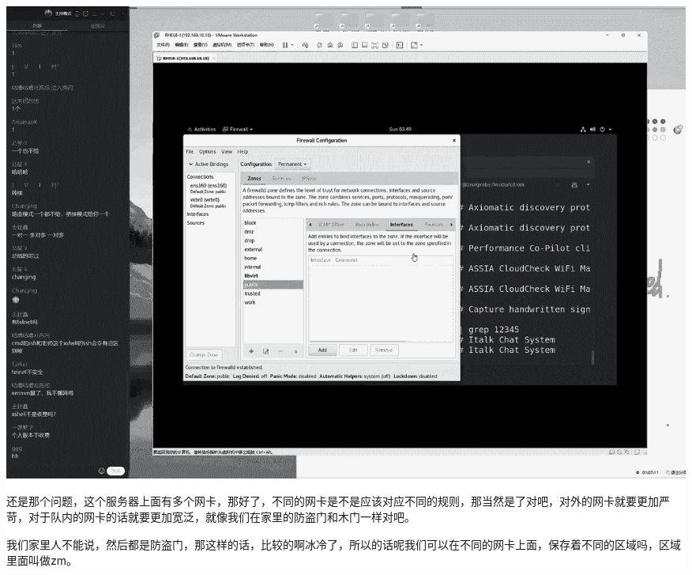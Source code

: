 ![](img/f8ed3c0f0701fef84260b7bde57b3432_83.png)

还是那个问题，这个服务器上面有多个网卡，那好了，不同的网卡是不是应该对应不同的规则，那当然是了对吧，对外的网卡就要更加严苛，对于队内的网卡的话就要更加宽泛，就像我们在家里的防盗门和木门一样对吧。

我们家里人不能说，然后都是防盗门，那这样的话，比较的啊冰冷了，所以的话呢我们可以在不同的网卡上面，保存着不同的区域吗，区域里面叫做zm。


